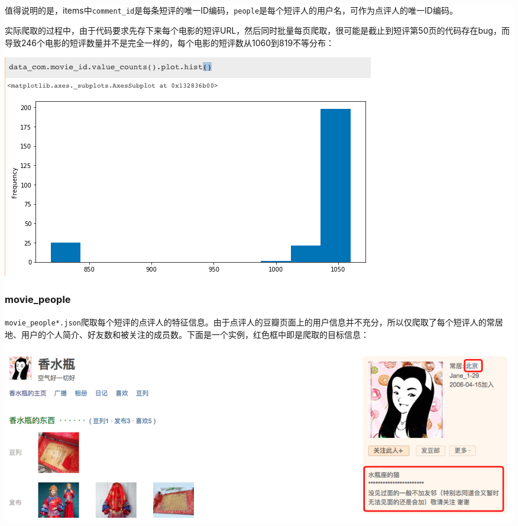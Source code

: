 值得说明的是，items中`comment_id`是每条短评的唯一ID编码，`people`是每个短评人的用户名，可作为点评人的唯一ID编码。

实际爬取的过程中，由于代码要求先存下来每个电影的短评URL，然后同时批量每页爬取，很可能是截止到短评第50页的代码存在bug，而导致246个电影的短评数量并不是完全一样的，每个电影的短评数从1060到819不等分布：

![WX20171008-140222](./images/WX20171008-140222.png)

### movie_people

`movie_people*.json`爬取每个短评的点评人的特征信息。由于点评人的豆瓣页面上的用户信息并不充分，所以仅爬取了每个短评人的常居地、用户的个人简介、好友数和被关注的成员数。下面是一个实例，红色框中即是爬取的目标信息：

![WX20171008-132856](./images/WX20171008-132856.png)


